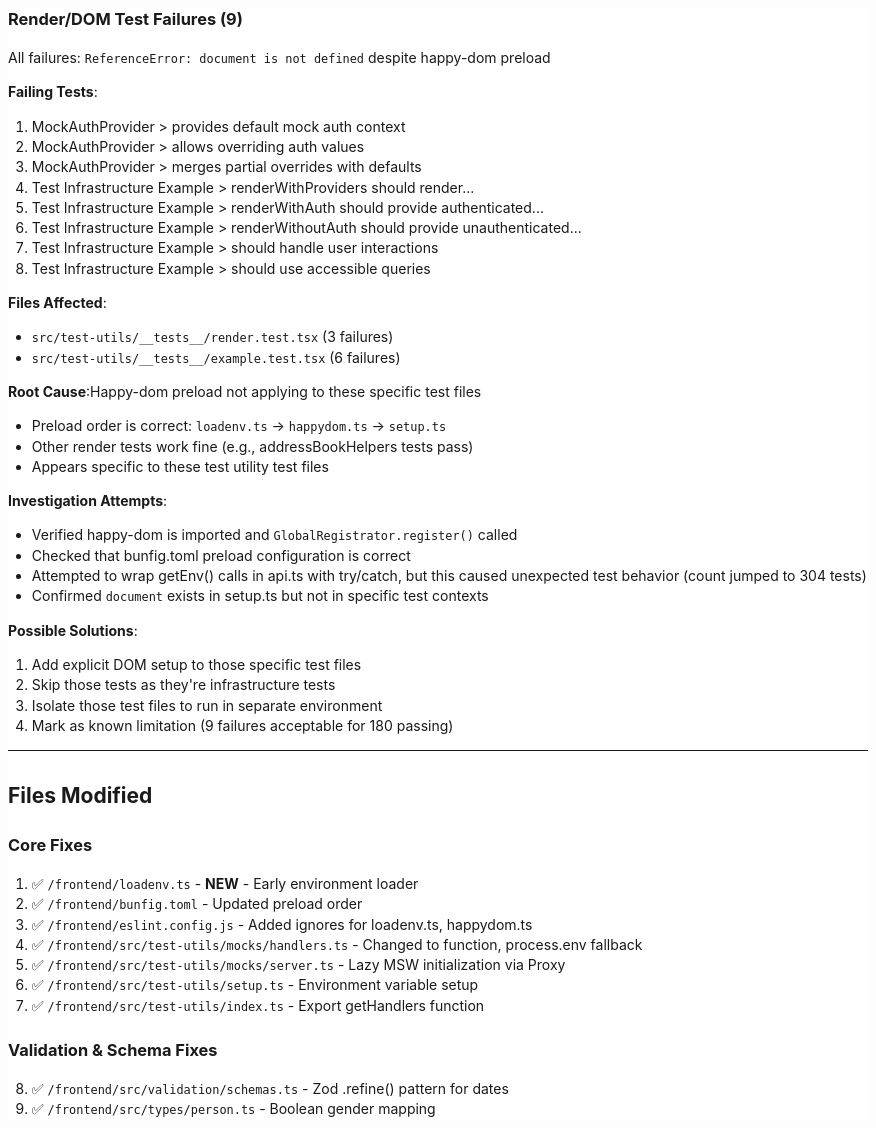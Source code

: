 ### Render/DOM Test Failures (9)
All failures: `ReferenceError: document is not defined` despite happy-dom preload

**Failing Tests**:
1. MockAuthProvider > provides default mock auth context
2. MockAuthProvider > allows overriding auth values  
3. MockAuthProvider > merges partial overrides with defaults
4. Test Infrastructure Example > renderWithProviders should render...
5. Test Infrastructure Example > renderWithAuth should provide authenticated...
6. Test Infrastructure Example > renderWithoutAuth should provide unauthenticated...
7. Test Infrastructure Example > should handle user interactions
8. Test Infrastructure Example > should use accessible queries

**Files Affected**:
- `src/test-utils/__tests__/render.test.tsx` (3 failures)
- `src/test-utils/__tests__/example.test.tsx` (6 failures)

**Root Cause**:Happy-dom preload not applying to these specific test files  
- Preload order is correct: `loadenv.ts` → `happydom.ts` → `setup.ts`
- Other render tests work fine (e.g., addressBookHelpers tests pass)
- Appears specific to these test utility test files

**Investigation Attempts**:
- Verified happy-dom is imported and `GlobalRegistrator.register()` called
- Checked that bunfig.toml preload configuration is correct
- Attempted to wrap getEnv() calls in api.ts with try/catch, but this caused unexpected test behavior (count jumped to 304 tests)
- Confirmed `document` exists in setup.ts but not in specific test contexts

**Possible Solutions**:
1. Add explicit DOM setup to those specific test files
2. Skip those tests as they're infrastructure tests
3. Isolate those test files to run in separate environment
4. Mark as known limitation (9 failures acceptable for 180 passing)

---

## Files Modified

### Core Fixes
1. ✅ `/frontend/loadenv.ts` - **NEW** - Early environment loader
2. ✅ `/frontend/bunfig.toml` - Updated preload order
3. ✅ `/frontend/eslint.config.js` - Added ignores for loadenv.ts, happydom.ts
4. ✅ `/frontend/src/test-utils/mocks/handlers.ts` - Changed to function, process.env fallback
5. ✅ `/frontend/src/test-utils/mocks/server.ts` - Lazy MSW initialization via Proxy
6. ✅ `/frontend/src/test-utils/setup.ts` - Environment variable setup
7. ✅ `/frontend/src/test-utils/index.ts` - Export getHandlers function

### Validation & Schema Fixes
8. ✅ `/frontend/src/validation/schemas.ts` - Zod .refine() pattern for dates
9. ✅ `/frontend/src/types/person.ts` - Boolean gender mapping

